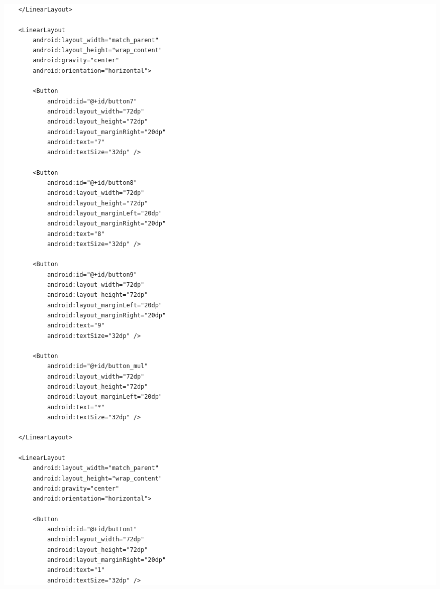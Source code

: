         </LinearLayout>

        <LinearLayout
            android:layout_width="match_parent"
            android:layout_height="wrap_content"
            android:gravity="center"
            android:orientation="horizontal">

            <Button
                android:id="@+id/button7"
                android:layout_width="72dp"
                android:layout_height="72dp"
                android:layout_marginRight="20dp"
                android:text="7"
                android:textSize="32dp" />

            <Button
                android:id="@+id/button8"
                android:layout_width="72dp"
                android:layout_height="72dp"
                android:layout_marginLeft="20dp"
                android:layout_marginRight="20dp"
                android:text="8"
                android:textSize="32dp" />

            <Button
                android:id="@+id/button9"
                android:layout_width="72dp"
                android:layout_height="72dp"
                android:layout_marginLeft="20dp"
                android:layout_marginRight="20dp"
                android:text="9"
                android:textSize="32dp" />

            <Button
                android:id="@+id/button_mul"
                android:layout_width="72dp"
                android:layout_height="72dp"
                android:layout_marginLeft="20dp"
                android:text="*"
                android:textSize="32dp" />

        </LinearLayout>

        <LinearLayout
            android:layout_width="match_parent"
            android:layout_height="wrap_content"
            android:gravity="center"
            android:orientation="horizontal">

            <Button
                android:id="@+id/button1"
                android:layout_width="72dp"
                android:layout_height="72dp"
                android:layout_marginRight="20dp"
                android:text="1"
                android:textSize="32dp" />
